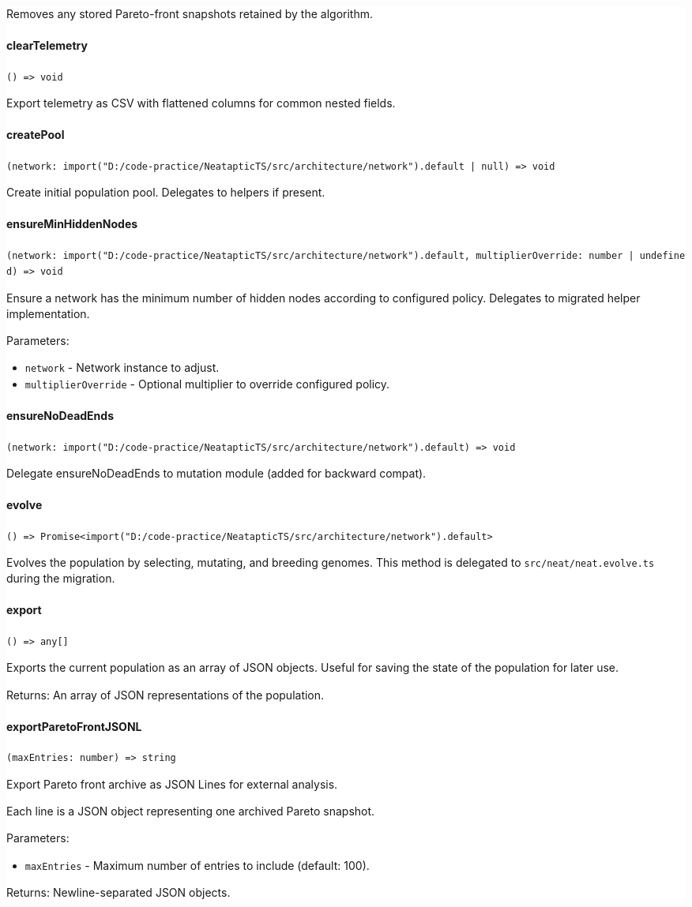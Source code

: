 Removes any stored Pareto-front snapshots retained by the algorithm.

#### clearTelemetry

`() => void`

Export telemetry as CSV with flattened columns for common nested fields.

#### createPool

`(network: import("D:/code-practice/NeatapticTS/src/architecture/network").default | null) => void`

Create initial population pool. Delegates to helpers if present.

#### ensureMinHiddenNodes

`(network: import("D:/code-practice/NeatapticTS/src/architecture/network").default, multiplierOverride: number | undefined) => void`

Ensure a network has the minimum number of hidden nodes according to
configured policy. Delegates to migrated helper implementation.

Parameters:
- `network` - Network instance to adjust.
- `multiplierOverride` - Optional multiplier to override configured policy.

#### ensureNoDeadEnds

`(network: import("D:/code-practice/NeatapticTS/src/architecture/network").default) => void`

Delegate ensureNoDeadEnds to mutation module (added for backward compat).

#### evolve

`() => Promise<import("D:/code-practice/NeatapticTS/src/architecture/network").default>`

Evolves the population by selecting, mutating, and breeding genomes.
This method is delegated to `src/neat/neat.evolve.ts` during the migration.

#### export

`() => any[]`

Exports the current population as an array of JSON objects.
Useful for saving the state of the population for later use.

Returns: An array of JSON representations of the population.

#### exportParetoFrontJSONL

`(maxEntries: number) => string`

Export Pareto front archive as JSON Lines for external analysis.

Each line is a JSON object representing one archived Pareto snapshot.

Parameters:
- `maxEntries` - Maximum number of entries to include (default: 100).

Returns: Newline-separated JSON objects.
